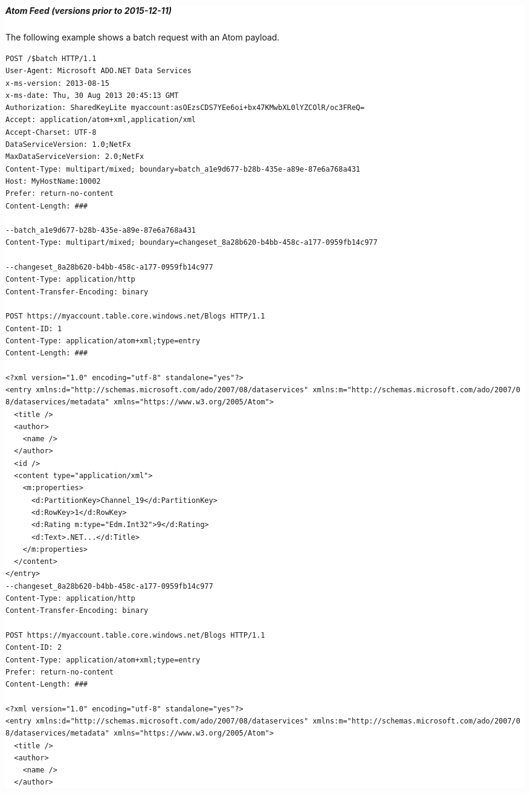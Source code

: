 ##### Atom Feed (versions prior to 2015-12-11)  
 The following example shows a batch request with an Atom payload.  
  
```  
POST /$batch HTTP/1.1  
User-Agent: Microsoft ADO.NET Data Services  
x-ms-version: 2013-08-15  
x-ms-date: Thu, 30 Aug 2013 20:45:13 GMT  
Authorization: SharedKeyLite myaccount:asOEzsCDS7YEe6oi+bx47KMwbXL0lYZCOlR/oc3FReQ=  
Accept: application/atom+xml,application/xml  
Accept-Charset: UTF-8  
DataServiceVersion: 1.0;NetFx  
MaxDataServiceVersion: 2.0;NetFx  
Content-Type: multipart/mixed; boundary=batch_a1e9d677-b28b-435e-a89e-87e6a768a431  
Host: MyHostName:10002  
Prefer: return-no-content  
Content-Length: ###  
  
--batch_a1e9d677-b28b-435e-a89e-87e6a768a431  
Content-Type: multipart/mixed; boundary=changeset_8a28b620-b4bb-458c-a177-0959fb14c977  
  
--changeset_8a28b620-b4bb-458c-a177-0959fb14c977  
Content-Type: application/http  
Content-Transfer-Encoding: binary  
  
POST https://myaccount.table.core.windows.net/Blogs HTTP/1.1  
Content-ID: 1  
Content-Type: application/atom+xml;type=entry  
Content-Length: ###  
  
<?xml version="1.0" encoding="utf-8" standalone="yes"?>  
<entry xmlns:d="http://schemas.microsoft.com/ado/2007/08/dataservices" xmlns:m="http://schemas.microsoft.com/ado/2007/08/dataservices/metadata" xmlns="https://www.w3.org/2005/Atom">  
  <title />  
  <author>  
    <name />  
  </author>  
  <id />  
  <content type="application/xml">  
    <m:properties>  
      <d:PartitionKey>Channel_19</d:PartitionKey>  
      <d:RowKey>1</d:RowKey>  
      <d:Rating m:type="Edm.Int32">9</d:Rating>  
      <d:Text>.NET...</d:Title>  
    </m:properties>  
  </content>  
</entry>  
--changeset_8a28b620-b4bb-458c-a177-0959fb14c977  
Content-Type: application/http  
Content-Transfer-Encoding: binary  
  
POST https://myaccount.table.core.windows.net/Blogs HTTP/1.1  
Content-ID: 2  
Content-Type: application/atom+xml;type=entry  
Prefer: return-no-content  
Content-Length: ###  
  
<?xml version="1.0" encoding="utf-8" standalone="yes"?>  
<entry xmlns:d="http://schemas.microsoft.com/ado/2007/08/dataservices" xmlns:m="http://schemas.microsoft.com/ado/2007/08/dataservices/metadata" xmlns="https://www.w3.org/2005/Atom">  
  <title />  
  <author>  
    <name />  
  </author>  
```